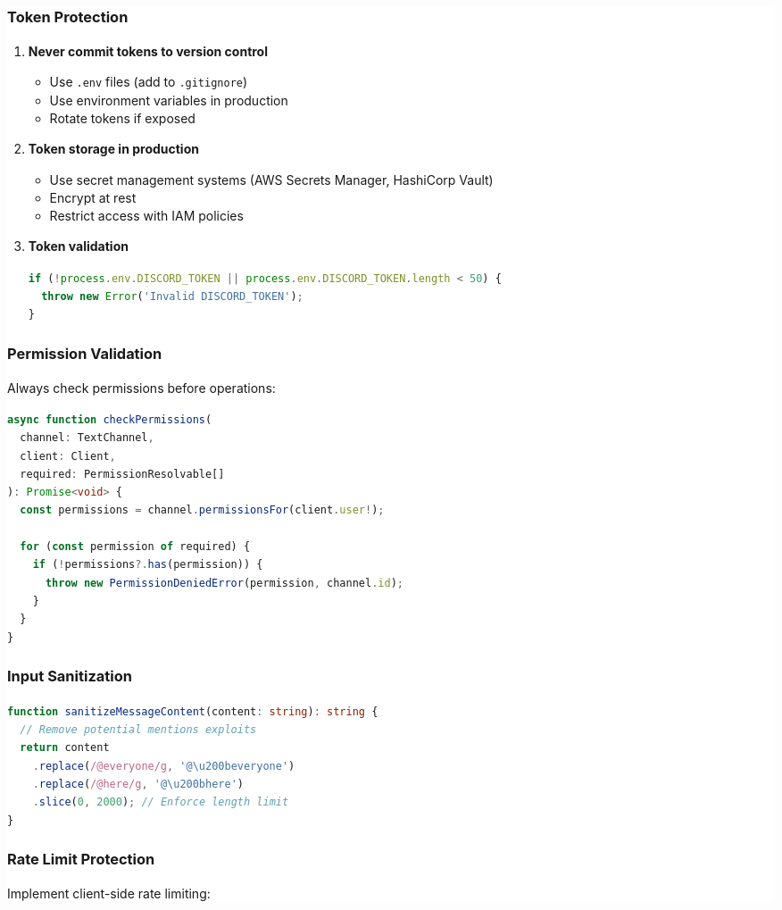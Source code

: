 ### Token Protection

1. **Never commit tokens to version control**
   - Use `.env` files (add to `.gitignore`)
   - Use environment variables in production
   - Rotate tokens if exposed

2. **Token storage in production**
   - Use secret management systems (AWS Secrets Manager, HashiCorp Vault)
   - Encrypt at rest
   - Restrict access with IAM policies

3. **Token validation**
   ```typescript
   if (!process.env.DISCORD_TOKEN || process.env.DISCORD_TOKEN.length < 50) {
     throw new Error('Invalid DISCORD_TOKEN');
   }
   ```

### Permission Validation

Always check permissions before operations:

```typescript
async function checkPermissions(
  channel: TextChannel,
  client: Client,
  required: PermissionResolvable[]
): Promise<void> {
  const permissions = channel.permissionsFor(client.user!);

  for (const permission of required) {
    if (!permissions?.has(permission)) {
      throw new PermissionDeniedError(permission, channel.id);
    }
  }
}
```

### Input Sanitization

```typescript
function sanitizeMessageContent(content: string): string {
  // Remove potential mentions exploits
  return content
    .replace(/@everyone/g, '@\u200beveryone')
    .replace(/@here/g, '@\u200bhere')
    .slice(0, 2000); // Enforce length limit
}
```

### Rate Limit Protection

Implement client-side rate limiting:
